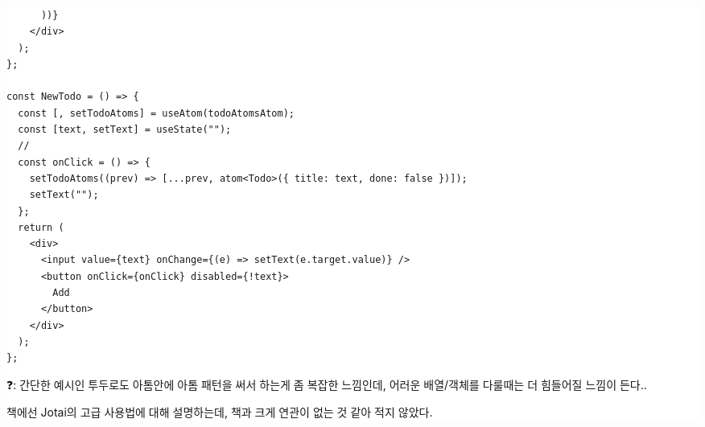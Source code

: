 ```tsx
      ))}
    </div>
  );
};

const NewTodo = () => {
  const [, setTodoAtoms] = useAtom(todoAtomsAtom);
  const [text, setText] = useState("");
  //
  const onClick = () => {
    setTodoAtoms((prev) => [...prev, atom<Todo>({ title: text, done: false })]);
    setText("");
  };
  return (
    <div>
      <input value={text} onChange={(e) => setText(e.target.value)} />
      <button onClick={onClick} disabled={!text}>
        Add
      </button>
    </div>
  );
};
```

❓: 간단한 예시인 투두로도 아톰안에 아톰 패턴을 써서 하는게 좀 복잡한 느낌인데, 어러운 배열/객체를 다룰때는 더 힘들어질 느낌이 든다..

책에선 Jotai의 고급 사용법에 대해 설명하는데, 책과 크게 연관이 없는 것 같아 적지 않았다.
